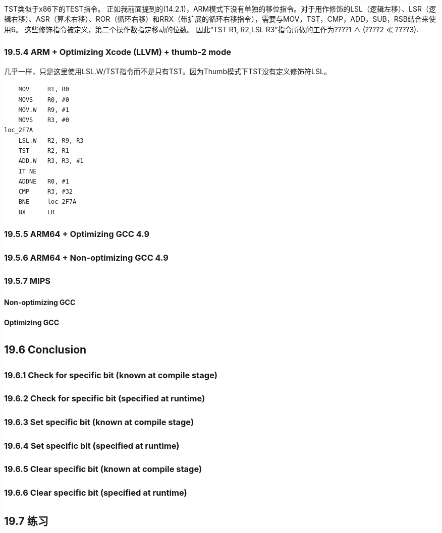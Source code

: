 TST类似于x86下的TEST指令。 正如我前面提到的(14.2.1)，ARM模式下没有单独的移位指令。对于用作修饰的LSL（逻辑左移）、LSR（逻辑右移）、ASR（算术右移）、ROR（循环右移）和RRX（带扩展的循环右移指令），需要与MOV，TST，CMP，ADD，SUB，RSB结合来使用6。 这些修饰指令被定义，第二个操作数指定移动的位数。 因此“TST R1, R2,LSL R3”指令所做的工作为????1 ∧ (????2 ≪ ????3).

### 19.5.4 ARM + Optimizing Xcode (LLVM) + thumb-2 mode

几乎一样，只是这里使用LSL.W/TST指令而不是只有TST。因为Thumb模式下TST没有定义修饰符LSL。

```
    MOV     R1, R0
    MOVS    R0, #0
    MOV.W   R9, #1
    MOVS    R3, #0
loc_2F7A
    LSL.W   R2, R9, R3
    TST     R2, R1
    ADD.W   R3, R3, #1
    IT NE
    ADDNE   R0, #1
    CMP     R3, #32
    BNE     loc_2F7A
    BX      LR
```


### 19.5.5 ARM64 + Optimizing GCC 4.9

### 19.5.6 ARM64 + Non-optimizing GCC 4.9

### 19.5.7 MIPS
#### Non-optimizing GCC

#### Optimizing GCC

## 19.6 Conclusion

### 19.6.1 Check for specific bit (known at compile stage)

### 19.6.2 Check for specific bit (specified at runtime)

### 19.6.3 Set specific bit (known at compile stage)

### 19.6.4 Set specific bit (specified at runtime)

### 19.6.5 Clear specific bit (known at compile stage)

### 19.6.6 Clear specific bit (specified at runtime)

## 19.7 练习